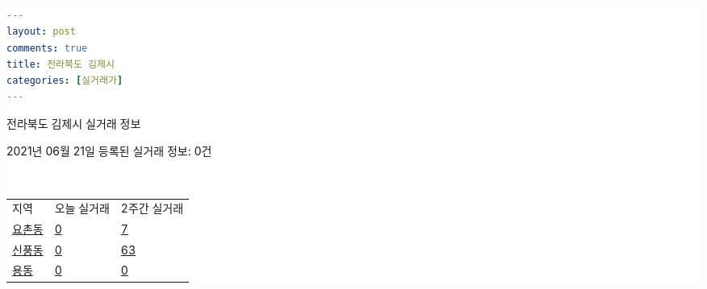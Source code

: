 ```yaml
---
layout: post
comments: true
title: 전라북도 김제시
categories: [실거래가]
---
```


전라북도 김제시 실거래 정보

2021년 06월 21일 등록된 실거래 정보: 0건

<script type="text/javascript">
  google.charts.load('current', {'packages':['corechart']});
  google.charts.setOnLoadCallback(drawChart);

  function drawChart() {
    var data = google.visualization.arrayToDataTable([['거래일', '매매', '전월세', '전매'], ['2021-03', 2, 4, 0], ['2021-04', 25, 19, 0], ['2021-05', 35, 38, 0], ['2021-06', 16, 24, 0]]);

    var options = {
      title: '최근 유형별 거래량 추이',
      legend: { position: 'bottom' }
    };

    var chart = new google.visualization.LineChart(document.getElementById('columnchart_material'));
    chart.draw(data, (options));
  }
</script>

<div id="columnchart_material" style="width: 450px; margin-left: -35px"></div>
<br>
<table class="sortable">
  <tr>
    <td>지역</td>
    <td>오늘 실거래</td>
    <td>2주간 실거래</td>
  </tr>

  
  <tr class="item">
    <td><a href="4521010100.html">요촌동</a></td>
    <td><a href="4521010100.html">0</a></td>
    <td><a href="4521010100.html">7</a></td>
  </tr>
    

  <tr class="item">
    <td><a href="4521010200.html">신풍동</a></td>
    <td><a href="4521010200.html">0</a></td>
    <td><a href="4521010200.html">63</a></td>
  </tr>
    

  <tr class="item">
    <td><a href="4521010300.html">용동</a></td>
    <td><a href="4521010300.html">0</a></td>
    <td><a href="4521010300.html">0</a></td>
  </tr>
    